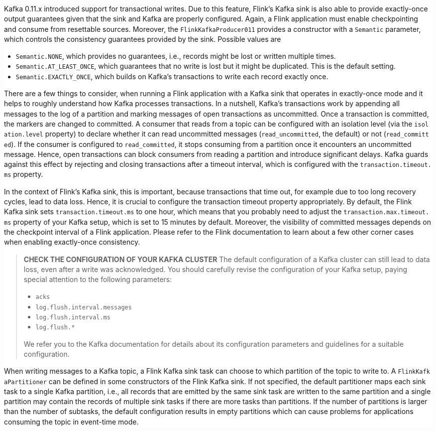 Kafka 0.11.x introduced support for transactional writes. Due to this feature, Flink’s Kafka sink is also able to provide exactly-once output guarantees given that the sink and Kafka are properly configured. Again, a Flink application must enable checkpointing and consume from resettable sources. Moreover, the `FlinkKafkaProducer011` provides a constructor with a `Semantic` parameter, which controls the consistency guarantees provided by the sink. Possible values are

- `Semantic.NONE`, which provides no guarantees, i.e., records might be lost or written multiple times.
- `Semantic.AT_LEAST_ONCE`, which guarantees that no write is lost but it might be duplicated. This is the default setting.
- `Semantic.EXACTLY_ONCE`, which builds on Kafka’s transactions to write each record exactly once.

There are a few things to consider, when running a Flink application with a Kafka sink that operates in exactly-once mode and it helps to roughly understand how Kafka processes transactions. In a nutshell, Kafka’s transactions work by appending all messages to the log of a partition and marking messages of open transactions as uncommitted. Once a transaction is committed, the markers are changed to committed. A consumer that reads from a topic can be configured with an isolation level (via the `isolation.level` property) to declare whether it can read uncommitted messages (`read_uncommitted`, the default) or not (`read_committed`). If the consumer is configured to `read_committed`, it stops consuming from a partition once it encounters an uncommitted message. Hence, open transactions can block consumers from reading a partition and introduce significant delays. Kafka guards against this effect by rejecting and closing transactions after a timeout interval, which is configured with the `transaction.timeout.ms` property.

In the context of Flink’s Kafka sink, this is important, because transactions that time out, for example due to too long recovery cycles, lead to data loss. Hence, it is crucial to configure the transaction timeout property appropriately. By default, the Flink Kafka sink sets `transaction.timeout.ms` to one hour, which means that you probably need to adjust the `transaction.max.timeout.ms` property of your Kafka setup, which is set to 15 minutes by default. Moreover, the visibility of committed messages depends on the checkpoint interval of a Flink application. Please refer to the Flink documentation to learn about a few other corner cases when enabling exactly-once consistency.

> **CHECK THE CONFIGURATION OF YOUR KAFKA CLUSTER**
> The default configuration of a Kafka cluster can still lead to data loss, even after a write was acknowledged. You should carefully revise the configuration of your Kafka setup, paying special attention to the following parameters:
> 
> - `acks`
> - `log.flush.interval.messages`
> - `log.flush.interval.ms`
> - `log.flush.*`
>
> We refer you to the Kafka documentation for details about its configuration parameters and guidelines for a suitable configuration.

When writing messages to a Kafka topic, a Flink Kafka sink task can choose to which partition of the topic to write to. A `FlinkKafkaPartitioner` can be defined in some constructors of the Flink Kafka sink. If not specified, the default partitioner maps each sink task to a single Kafka partition, i.e., all records that are emitted by the same sink task are written to the same partition and a single partition may contain the records of multiple sink tasks if there are more tasks than partitions. If the number of partitions is larger than the number of subtasks, the default configuration results in empty partitions which can cause problems for applications consuming the topic in event-time mode.
